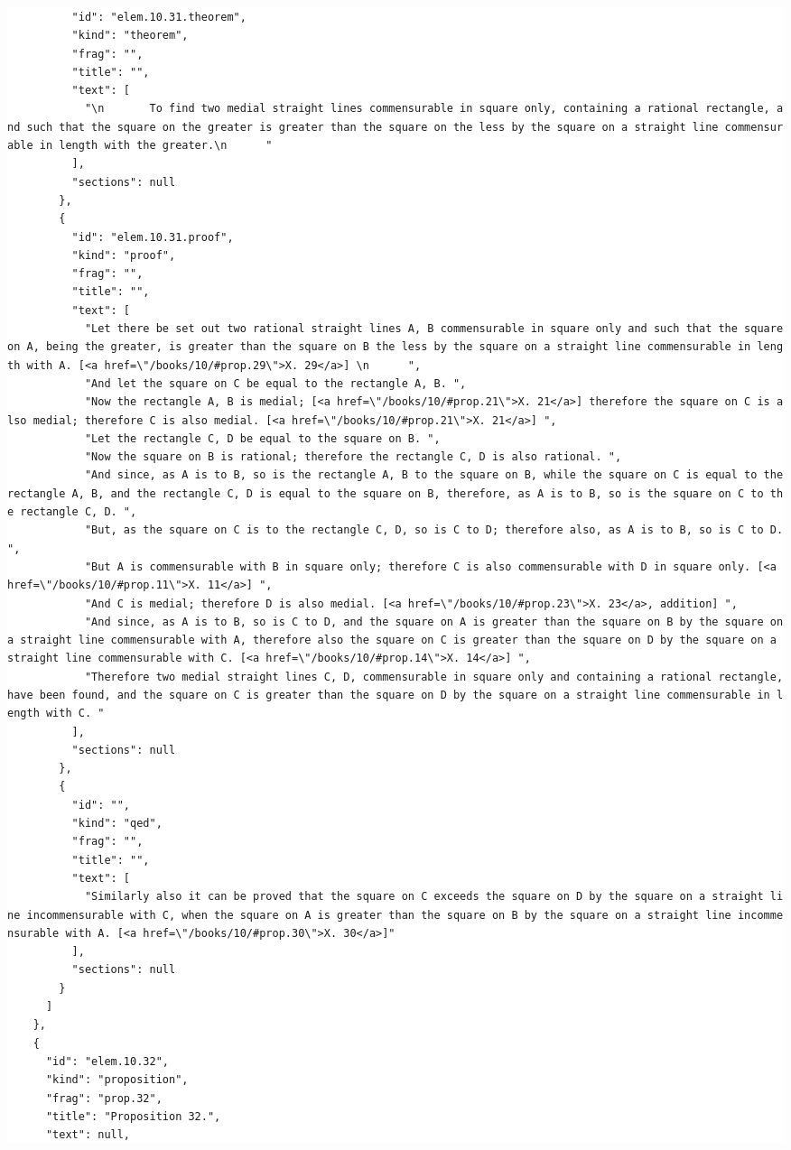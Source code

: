               "id": "elem.10.31.theorem",
              "kind": "theorem",
              "frag": "",
              "title": "",
              "text": [
                "\n       To find two medial straight lines commensurable in square only, containing a rational rectangle, and such that the square on the greater is greater than the square on the less by the square on a straight line commensurable in length with the greater.\n      "
              ],
              "sections": null
            },
            {
              "id": "elem.10.31.proof",
              "kind": "proof",
              "frag": "",
              "title": "",
              "text": [
                "Let there be set out two rational straight lines A, B commensurable in square only and such that the square on A, being the greater, is greater than the square on B the less by the square on a straight line commensurable in length with A. [<a href=\"/books/10/#prop.29\">X. 29</a>] \n      ",
                "And let the square on C be equal to the rectangle A, B. ",
                "Now the rectangle A, B is medial; [<a href=\"/books/10/#prop.21\">X. 21</a>] therefore the square on C is also medial; therefore C is also medial. [<a href=\"/books/10/#prop.21\">X. 21</a>] ",
                "Let the rectangle C, D be equal to the square on B. ",
                "Now the square on B is rational; therefore the rectangle C, D is also rational. ",
                "And since, as A is to B, so is the rectangle A, B to the square on B, while the square on C is equal to the rectangle A, B, and the rectangle C, D is equal to the square on B, therefore, as A is to B, so is the square on C to the rectangle C, D. ",
                "But, as the square on C is to the rectangle C, D, so is C to D; therefore also, as A is to B, so is C to D. ",
                "But A is commensurable with B in square only; therefore C is also commensurable with D in square only. [<a href=\"/books/10/#prop.11\">X. 11</a>] ",
                "And C is medial; therefore D is also medial. [<a href=\"/books/10/#prop.23\">X. 23</a>, addition] ",
                "And since, as A is to B, so is C to D, and the square on A is greater than the square on B by the square on a straight line commensurable with A, therefore also the square on C is greater than the square on D by the square on a straight line commensurable with C. [<a href=\"/books/10/#prop.14\">X. 14</a>] ",
                "Therefore two medial straight lines C, D, commensurable in square only and containing a rational rectangle, have been found, and the square on C is greater than the square on D by the square on a straight line commensurable in length with C. "
              ],
              "sections": null
            },
            {
              "id": "",
              "kind": "qed",
              "frag": "",
              "title": "",
              "text": [
                "Similarly also it can be proved that the square on C exceeds the square on D by the square on a straight line incommensurable with C, when the square on A is greater than the square on B by the square on a straight line incommensurable with A. [<a href=\"/books/10/#prop.30\">X. 30</a>]"
              ],
              "sections": null
            }
          ]
        },
        {
          "id": "elem.10.32",
          "kind": "proposition",
          "frag": "prop.32",
          "title": "Proposition 32.",
          "text": null,